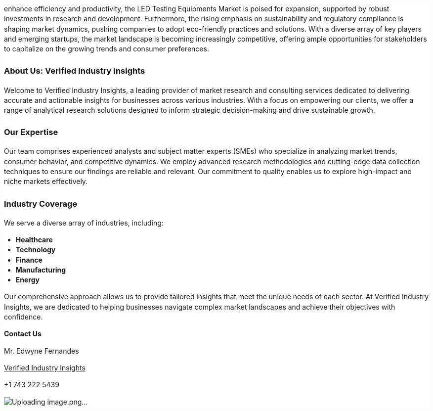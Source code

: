 enhance efficiency and productivity, the LED Testing Equipments Market is poised for expansion, supported by robust investments in research and development. Furthermore, the rising emphasis on sustainability and regulatory compliance is shaping market dynamics, pushing companies to adopt eco-friendly practices and solutions. With a diverse array of key players and emerging startups, the market landscape is becoming increasingly competitive, offering ample opportunities for stakeholders to capitalize on the growing trends and consumer preferences.</p><h3>About Us: Verified Industry Insights</h3><p>Welcome to Verified Industry Insights, a leading provider of market research and consulting services dedicated to delivering accurate and actionable insights for businesses across various industries. With a focus on empowering our clients, we offer a range of analytical research solutions designed to inform strategic decision-making and drive sustainable growth.</p><h3>Our Expertise</h3><p>Our team comprises experienced analysts and subject matter experts (SMEs) who specialize in analyzing market trends, consumer behavior, and competitive dynamics. We employ advanced research methodologies and cutting-edge data collection techniques to ensure our findings are reliable and relevant. Our commitment to quality enables us to explore high-impact and niche markets effectively.</p><h3>Industry Coverage</h3><p>We serve a diverse array of industries, including:</p><ul><li><strong>Healthcare</strong></li><li><strong>Technology</strong></li><li><strong>Finance</strong></li><li><strong>Manufacturing</strong></li><li><strong>Energy</strong></li></ul><p>Our comprehensive approach allows us to provide tailored insights that meet the unique needs of each sector. At Verified Industry Insights, we are dedicated to helping businesses navigate complex market landscapes and achieve their objectives with confidence.</p><p><strong>Contact Us</strong></p><p>Mr. Edwyne Fernandes</p><p><a href="https://www.verifiedindustryinsights.com/">Verified Industry Insights</a></p><p>+1 743 222 5439</p>
![Uploading image.png…]()
